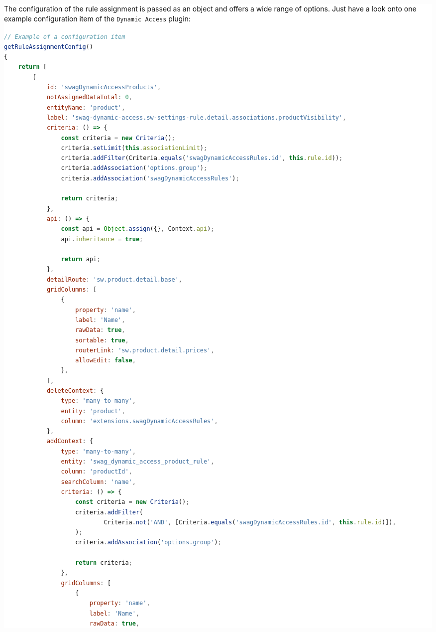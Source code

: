 The configuration of the rule assignment is passed as an object and offers a wide range of options.
Just have a look onto one example configuration item of the `Dynamic Access` plugin:

```javascript
// Example of a configuration item
getRuleAssignmentConfig()
{
    return [
        {
            id: 'swagDynamicAccessProducts',
            notAssignedDataTotal: 0,
            entityName: 'product',
            label: 'swag-dynamic-access.sw-settings-rule.detail.associations.productVisibility',
            criteria: () => {
                const criteria = new Criteria();
                criteria.setLimit(this.associationLimit);
                criteria.addFilter(Criteria.equals('swagDynamicAccessRules.id', this.rule.id));
                criteria.addAssociation('options.group');
                criteria.addAssociation('swagDynamicAccessRules');

                return criteria;
            },
            api: () => {
                const api = Object.assign({}, Context.api);
                api.inheritance = true;

                return api;
            },
            detailRoute: 'sw.product.detail.base',
            gridColumns: [
                {
                    property: 'name',
                    label: 'Name',
                    rawData: true,
                    sortable: true,
                    routerLink: 'sw.product.detail.prices',
                    allowEdit: false,
                },
            ],
            deleteContext: {
                type: 'many-to-many',
                entity: 'product',
                column: 'extensions.swagDynamicAccessRules',
            },
            addContext: {
                type: 'many-to-many',
                entity: 'swag_dynamic_access_product_rule',
                column: 'productId',
                searchColumn: 'name',
                criteria: () => {
                    const criteria = new Criteria();
                    criteria.addFilter(
                            Criteria.not('AND', [Criteria.equals('swagDynamicAccessRules.id', this.rule.id)]),
                    );
                    criteria.addAssociation('options.group');

                    return criteria;
                },
                gridColumns: [
                    {
                        property: 'name',
                        label: 'Name',
                        rawData: true,
```